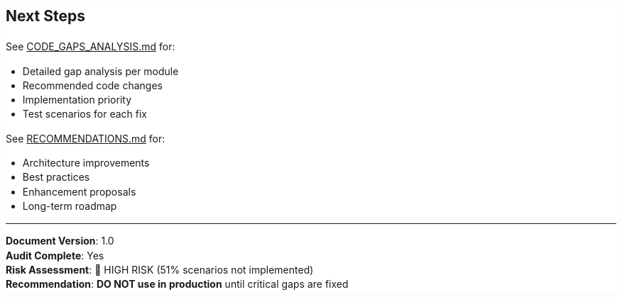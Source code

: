 
## Next Steps

See [CODE_GAPS_ANALYSIS.md](CODE_GAPS_ANALYSIS.md) for:
- Detailed gap analysis per module
- Recommended code changes
- Implementation priority
- Test scenarios for each fix

See [RECOMMENDATIONS.md](RECOMMENDATIONS.md) for:
- Architecture improvements
- Best practices
- Enhancement proposals
- Long-term roadmap

---

**Document Version**: 1.0  
**Audit Complete**: Yes  
**Risk Assessment**: 🔴 HIGH RISK (51% scenarios not implemented)  
**Recommendation**: **DO NOT use in production** until critical gaps are fixed

